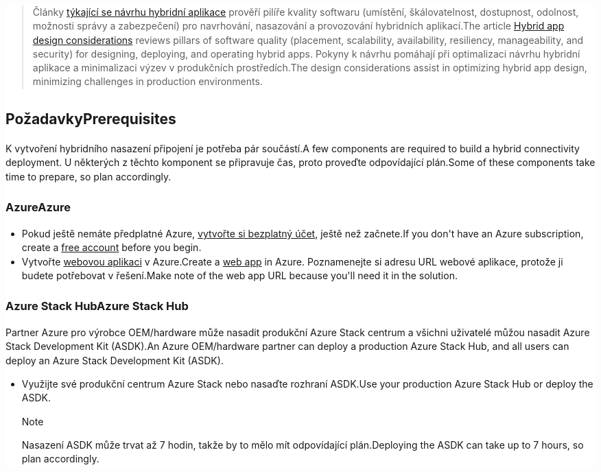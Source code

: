 > <span data-ttu-id="0bbb1-111">Články [týkající se návrhu hybridní aplikace](overview-app-design-considerations.md) prověří pilíře kvality softwaru (umístění, škálovatelnost, dostupnost, odolnost, možnosti správy a zabezpečení) pro navrhování, nasazování a provozování hybridních aplikací.</span><span class="sxs-lookup"><span data-stu-id="0bbb1-111">The article [Hybrid app design considerations](overview-app-design-considerations.md) reviews pillars of software quality (placement, scalability, availability, resiliency, manageability, and security) for designing, deploying, and operating hybrid apps.</span></span> <span data-ttu-id="0bbb1-112">Pokyny k návrhu pomáhají při optimalizaci návrhu hybridní aplikace a minimalizaci výzev v produkčních prostředích.</span><span class="sxs-lookup"><span data-stu-id="0bbb1-112">The design considerations assist in optimizing hybrid app design, minimizing challenges in production environments.</span></span>

## <a name="prerequisites"></a><span data-ttu-id="0bbb1-113">Požadavky</span><span class="sxs-lookup"><span data-stu-id="0bbb1-113">Prerequisites</span></span>

<span data-ttu-id="0bbb1-114">K vytvoření hybridního nasazení připojení je potřeba pár součástí.</span><span class="sxs-lookup"><span data-stu-id="0bbb1-114">A few components are required to build a hybrid connectivity deployment.</span></span> <span data-ttu-id="0bbb1-115">U některých z těchto komponent se připravuje čas, proto proveďte odpovídající plán.</span><span class="sxs-lookup"><span data-stu-id="0bbb1-115">Some of these components take time to prepare, so plan accordingly.</span></span>

### <a name="azure"></a><span data-ttu-id="0bbb1-116">Azure</span><span class="sxs-lookup"><span data-stu-id="0bbb1-116">Azure</span></span>

- <span data-ttu-id="0bbb1-117">Pokud ještě nemáte předplatné Azure, [vytvořte si bezplatný účet](https://azure.microsoft.com/free/?WT.mc_id=A261C142F), ještě než začnete.</span><span class="sxs-lookup"><span data-stu-id="0bbb1-117">If you don't have an Azure subscription, create a [free account](https://azure.microsoft.com/free/?WT.mc_id=A261C142F) before you begin.</span></span>
- <span data-ttu-id="0bbb1-118">Vytvořte [webovou aplikaci](/vsts/build-release/apps/cd/azure/aspnet-core-to-azure-webapp?tabs=vsts&view=vsts) v Azure.</span><span class="sxs-lookup"><span data-stu-id="0bbb1-118">Create a [web app](/vsts/build-release/apps/cd/azure/aspnet-core-to-azure-webapp?tabs=vsts&view=vsts) in Azure.</span></span> <span data-ttu-id="0bbb1-119">Poznamenejte si adresu URL webové aplikace, protože ji budete potřebovat v řešení.</span><span class="sxs-lookup"><span data-stu-id="0bbb1-119">Make note of the web app URL because you'll need it in the solution.</span></span>

### <a name="azure-stack-hub"></a><span data-ttu-id="0bbb1-120">Azure Stack Hub</span><span class="sxs-lookup"><span data-stu-id="0bbb1-120">Azure Stack Hub</span></span>

<span data-ttu-id="0bbb1-121">Partner Azure pro výrobce OEM/hardware může nasadit produkční Azure Stack centrum a všichni uživatelé můžou nasadit Azure Stack Development Kit (ASDK).</span><span class="sxs-lookup"><span data-stu-id="0bbb1-121">An Azure OEM/hardware partner can deploy a production Azure Stack Hub, and all users can deploy an Azure Stack Development Kit (ASDK).</span></span>

- <span data-ttu-id="0bbb1-122">Využijte své produkční centrum Azure Stack nebo nasaďte rozhraní ASDK.</span><span class="sxs-lookup"><span data-stu-id="0bbb1-122">Use your production Azure Stack Hub or deploy the ASDK.</span></span>
   >[!Note]
   ><span data-ttu-id="0bbb1-123">Nasazení ASDK může trvat až 7 hodin, takže by to mělo mít odpovídající plán.</span><span class="sxs-lookup"><span data-stu-id="0bbb1-123">Deploying the ASDK can take up to 7 hours, so plan accordingly.</span></span>
